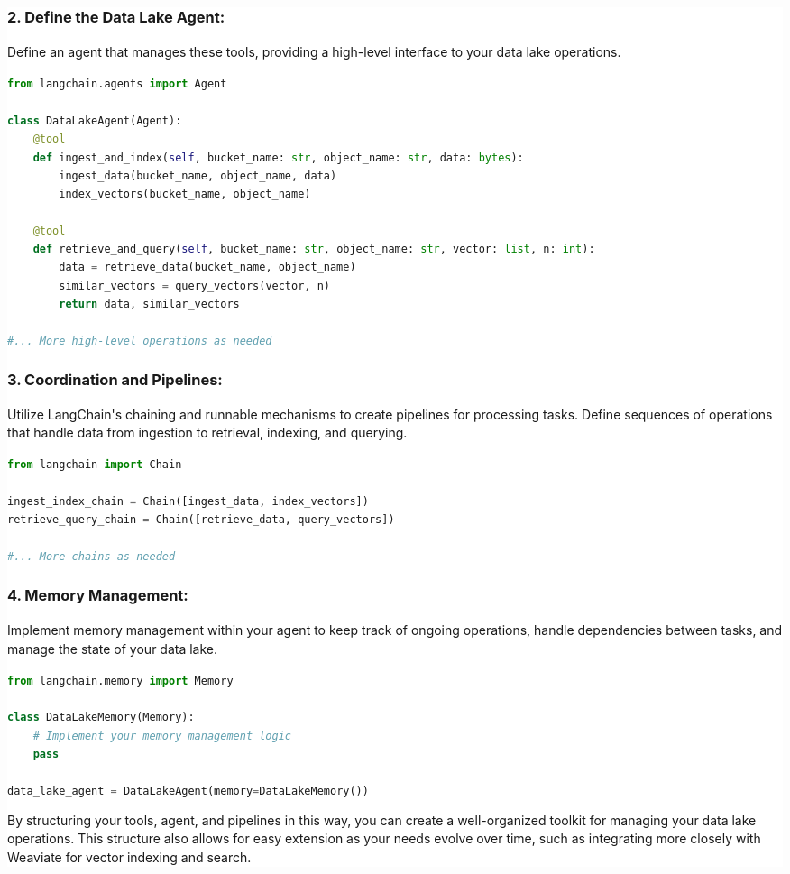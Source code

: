 ### 2. **Define the Data Lake Agent**:

Define an agent that manages these tools, providing a high-level interface to your data lake operations.

```python
from langchain.agents import Agent

class DataLakeAgent(Agent):
    @tool
    def ingest_and_index(self, bucket_name: str, object_name: str, data: bytes):
        ingest_data(bucket_name, object_name, data)
        index_vectors(bucket_name, object_name)

    @tool
    def retrieve_and_query(self, bucket_name: str, object_name: str, vector: list, n: int):
        data = retrieve_data(bucket_name, object_name)
        similar_vectors = query_vectors(vector, n)
        return data, similar_vectors

#... More high-level operations as needed
```

### 3. **Coordination and Pipelines**:

Utilize LangChain's chaining and runnable mechanisms to create pipelines for processing tasks. Define sequences of operations that handle data from ingestion to retrieval, indexing, and querying.

```python
from langchain import Chain

ingest_index_chain = Chain([ingest_data, index_vectors])
retrieve_query_chain = Chain([retrieve_data, query_vectors])

#... More chains as needed
```

### 4. **Memory Management**:

Implement memory management within your agent to keep track of ongoing operations, handle dependencies between tasks, and manage the state of your data lake.

```python
from langchain.memory import Memory

class DataLakeMemory(Memory):
    # Implement your memory management logic
    pass

data_lake_agent = DataLakeAgent(memory=DataLakeMemory())
```

By structuring your tools, agent, and pipelines in this way, you can create a well-organized toolkit for managing your data lake operations. This structure also allows for easy extension as your needs evolve over time, such as integrating more closely with Weaviate for vector indexing and search.
